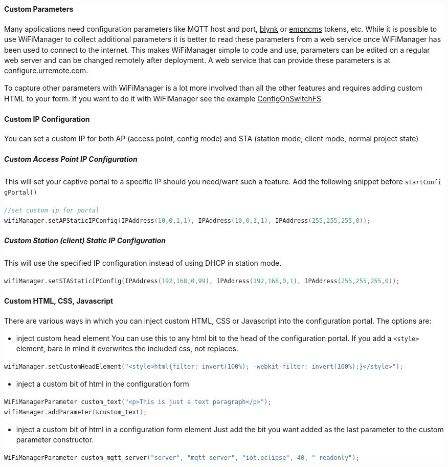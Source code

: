 #### Custom Parameters
Many applications need configuration parameters like MQTT host and port, [blynk](http://www.blynk.cc) or [emoncms](http://emoncms.org) tokens, etc. While it is possible to use WiFiManager to collect additional parameters it is better to read these parameters from a web service once WiFiManager has been used to connect to the internet. This makes WiFiManager simple to code and use, parameters can be edited on a regular web server and can be changed remotely after deployment. A web service that can provide these parameters is at [configure.urremote.com](http://configure.urremote.com/).

To capture other parameters with WiFiManager is a lot more involved than all the other features and requires adding custom HTML to your form. If you want to do it with WiFiManager see the example [ConfigOnSwitchFS](examples/ConfigOnSwitchFS)

#### Custom IP Configuration
You can set a custom IP for both AP (access point, config mode) and STA (station mode, client mode, normal project state)

##### Custom Access Point IP Configuration
This will set your captive portal to a specific IP should you need/want such a feature. Add the following snippet before `startConfigPortal()`
```cpp
//set custom ip for portal
wifiManager.setAPStaticIPConfig(IPAddress(10,0,1,1), IPAddress(10,0,1,1), IPAddress(255,255,255,0));
```

##### Custom Station (client) Static IP Configuration
This will use the specified IP configuration instead of using DHCP in station mode.
```cpp
wifiManager.setSTAStaticIPConfig(IPAddress(192,168,0,99), IPAddress(192,168,0,1), IPAddress(255,255,255,0));
```

#### Custom HTML, CSS, Javascript
There are various ways in which you can inject custom HTML, CSS or Javascript into the configuration portal.
The options are:
- inject custom head element
You can use this to any html bit to the head of the configuration portal. If you add a `<style>` element, bare in mind it overwrites the included css, not replaces.
```cpp
wifiManager.setCustomHeadElement("<style>html{filter: invert(100%); -webkit-filter: invert(100%);}</style>");
```
- inject a custom bit of html in the configuration form
```cpp
WiFiManagerParameter custom_text("<p>This is just a text paragraph</p>");
wifiManager.addParameter(&custom_text);
```
- inject a custom bit of html in a configuration form element
Just add the bit you want added as the last parameter to the custom parameter constructor.
```cpp
WiFiManagerParameter custom_mqtt_server("server", "mqtt server", "iot.eclipse", 40, " readonly");
```
